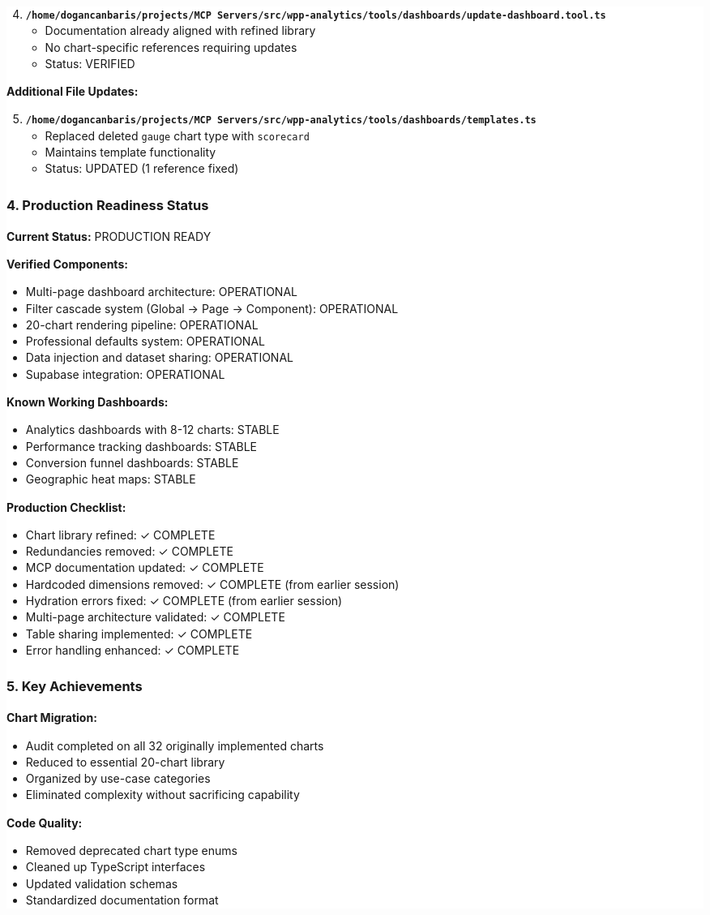 4. **`/home/dogancanbaris/projects/MCP Servers/src/wpp-analytics/tools/dashboards/update-dashboard.tool.ts`**
   - Documentation already aligned with refined library
   - No chart-specific references requiring updates
   - Status: VERIFIED

**Additional File Updates:**

5. **`/home/dogancanbaris/projects/MCP Servers/src/wpp-analytics/tools/dashboards/templates.ts`**
   - Replaced deleted `gauge` chart type with `scorecard`
   - Maintains template functionality
   - Status: UPDATED (1 reference fixed)

### 4. Production Readiness Status

**Current Status:** PRODUCTION READY

**Verified Components:**
- Multi-page dashboard architecture: OPERATIONAL
- Filter cascade system (Global → Page → Component): OPERATIONAL
- 20-chart rendering pipeline: OPERATIONAL
- Professional defaults system: OPERATIONAL
- Data injection and dataset sharing: OPERATIONAL
- Supabase integration: OPERATIONAL

**Known Working Dashboards:**
- Analytics dashboards with 8-12 charts: STABLE
- Performance tracking dashboards: STABLE
- Conversion funnel dashboards: STABLE
- Geographic heat maps: STABLE

**Production Checklist:**
- Chart library refined: ✓ COMPLETE
- Redundancies removed: ✓ COMPLETE
- MCP documentation updated: ✓ COMPLETE
- Hardcoded dimensions removed: ✓ COMPLETE (from earlier session)
- Hydration errors fixed: ✓ COMPLETE (from earlier session)
- Multi-page architecture validated: ✓ COMPLETE
- Table sharing implemented: ✓ COMPLETE
- Error handling enhanced: ✓ COMPLETE

### 5. Key Achievements

**Chart Migration:**
- Audit completed on all 32 originally implemented charts
- Reduced to essential 20-chart library
- Organized by use-case categories
- Eliminated complexity without sacrificing capability

**Code Quality:**
- Removed deprecated chart type enums
- Cleaned up TypeScript interfaces
- Updated validation schemas
- Standardized documentation format
